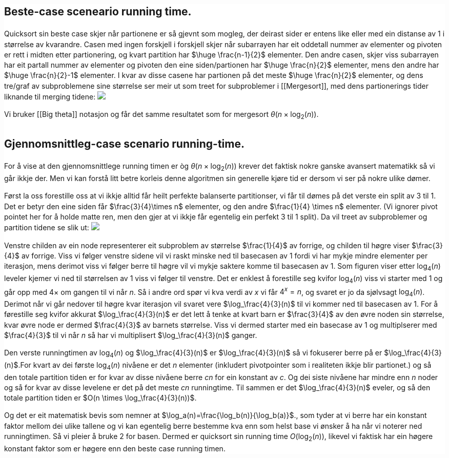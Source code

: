 ## Beste-case sceneario running time.

Quicksort sin beste case skjer når partionene er så gjevnt som mogleg, der deirast sider er entens like eller med ein distanse av 1 i størrelse av kvarandre. Casen med ingen forskjell i forskjell skjer når subarrayen har eit oddetall nummer av elementer og pivoten er rett i midten etter partionering, og kvart partition har $\huge \frac{n-1}{2}$ elementer. Den andre casen, skjer viss subarrayen har eit partall nummer av elementer og pivoten den eine siden/partionen har $\huge \frac{n}{2}$ elementer, mens den andre har $\huge \frac{n}{2}-1$ elementer. I kvar av disse casene har partionen på det meste $\huge \frac{n}{2}$ elementer, og dens tre/graf av subproblemene sine størrelse ser meir ut som treet for subproblemer i [[Mergesort]], med dens partionerings tider liknande til merging tidene:
![](https://cdn.kastatic.org/ka-perseus-images/21cd0d70813845d67fbb11496458214f90ad7cb8.png)

Vi bruker [[Big theta]] notasjon og får det samme resultatet som for mergesort $\theta(n\times \log_2(n))$.

## Gjennomsnittleg-case scenario running-time.
For å vise at den gjennomsnittlege running timen er òg $\theta(n\times \log_2(n))$ krever det faktisk nokre ganske avansert matematikk så vi går ikkje der. Men vi kan forstå litt betre korleis denne algoritmen sin generelle kjøre tid er dersom vi ser på nokre ulike dømer.

Først la oss forestille oss at vi ikkje alltid får heilt perfekte balanserte partitionser, vi får til dømes på det verste ein split av $3$ til $1$. Det er betyr den eine siden får $\frac{3}{4}\times n$ elementer, og den andre $\frac{1}{4} \times n$ elementer. (Vi ignorer pivot pointet her for å holde matte ren, men den gjer at vi ikkje får egentelig ein perfekt 3 til 1 split). Da vil treet av subproblemer og partition tidene se slik ut:
![](https://cdn.kastatic.org/ka-perseus-images/130b2d2a1fe897253def054f4c3aa7bd94cb6cf2.png)


Venstre childen av ein node representerer eit subproblem av størrelse $\frac{1}{4}$ av forrige, og childen til høgre viser $\frac{3}{4}$ av forrige. Viss vi følger venstre sidene vil vi raskt minske ned til basecasen av $1$ fordi vi har mykje mindre elementer per iterasjon, mens derimot viss vi følger berre til høgre vil vi mykje saktere komme til basecasen av $1$. Som figuren viser etter $\log_4(n)$ leveler kjemer vi ned til størrelsen av $1$ viss vi følger til venstre. Det er enklest å forestille seg kvifor $\log_4(n)$  viss vi starter med $1$ og går opp med $4\times$ om gangen  til vi når $n$. Så i andre ord spør vi kva verdi av $x$ vi får $4^x=n$, og svaret er jo da sjølvsagt $\log_4(n)$. Derimot når vi går nedover til høgre kvar iterasjon vil svaret vere $\log_\frac{4}{3}(n)$ til vi kommer ned til basecasen av $1$. For å førestille seg kvifor akkurat $\log_\frac{4}{3}(n)$ er det lett å tenke at kvart barn er $\frac{3}{4}$ av den øvre noden sin størrelse, kvar øvre node er  dermed $\frac{4}{3}$ av barnets størrelse. Viss vi dermed starter med ein basecase av $1$ og multiplserer med $\frac{4}{3}$ til vi når $n$ så har vi multiplisert $\log_\frac{4}{3}(n)$ ganger. 

Den verste runningtimen av $\log_4(n)$ og $\log_\frac{4}{3}(n)$ er $\log_\frac{4}{3}(n)$ så vi fokuserer berre på er $\log_\frac{4}{3}(n)$.For kvart av dei første $\log_4(n)$ nivåene er det $n$ elementer (inkludert pivotpointer som i realiteten ikkje blir partionet.) og så den totale partition tiden er for kvar av disse nivåene berre $cn$ for ein konstant av $c$.  Og dei siste nivåene har mindre enn $n$ noder og så for kvar av disse levelene er det på det meste $cn$ runningtime. Til sammen er det $\log_\frac{4}{3}(n)$ eveler, og så den totale partition tiden er $O(n \times \log_\frac{4}{3}(n))$. 

Og det er eit matematisk bevis som nemner at $\log_a(n)=\frac{\log_b(n)}{\log_b(a)}$., som tyder at vi berre har ein konstant faktor mellom dei ulike tallene og vi kan egentelig berre bestemme kva enn som helst base vi ønsker å ha når vi noterer ned runningtimen. Så vi pleier å bruke $2$ for basen. Dermed er quicksort sin running time $O(\log_2(n))$, likevel vi faktisk har ein høgere konstant faktor som er høgere enn den beste case running timen.
